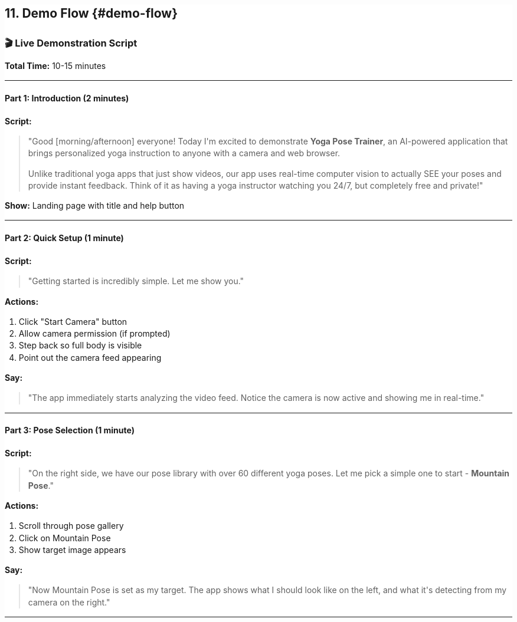 
## 11. Demo Flow {#demo-flow}

### 🎬 Live Demonstration Script

**Total Time:** 10-15 minutes

---

#### **Part 1: Introduction (2 minutes)**

**Script:**
> "Good [morning/afternoon] everyone! Today I'm excited to demonstrate **Yoga Pose Trainer**, an AI-powered application that brings personalized yoga instruction to anyone with a camera and web browser.
>
> Unlike traditional yoga apps that just show videos, our app uses real-time computer vision to actually SEE your poses and provide instant feedback. Think of it as having a yoga instructor watching you 24/7, but completely free and private!"

**Show:** Landing page with title and help button

---

#### **Part 2: Quick Setup (1 minute)**

**Script:**
> "Getting started is incredibly simple. Let me show you."

**Actions:**
1. Click "Start Camera" button
2. Allow camera permission (if prompted)
3. Step back so full body is visible
4. Point out the camera feed appearing

**Say:**
> "The app immediately starts analyzing the video feed. Notice the camera is now active and showing me in real-time."

---

#### **Part 3: Pose Selection (1 minute)**

**Script:**
> "On the right side, we have our pose library with over 60 different yoga poses. Let me pick a simple one to start - **Mountain Pose**."

**Actions:**
1. Scroll through pose gallery
2. Click on Mountain Pose
3. Show target image appears

**Say:**
> "Now Mountain Pose is set as my target. The app shows what I should look like on the left, and what it's detecting from my camera on the right."

---